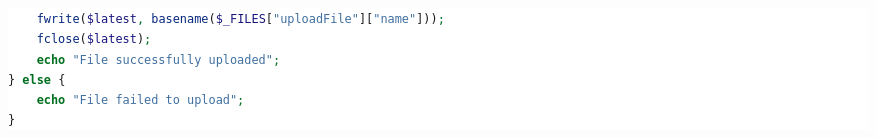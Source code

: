 ```php
    fwrite($latest, basename($_FILES["uploadFile"]["name"]));
    fclose($latest);
    echo "File successfully uploaded";
} else {
    echo "File failed to upload";
}
```




















